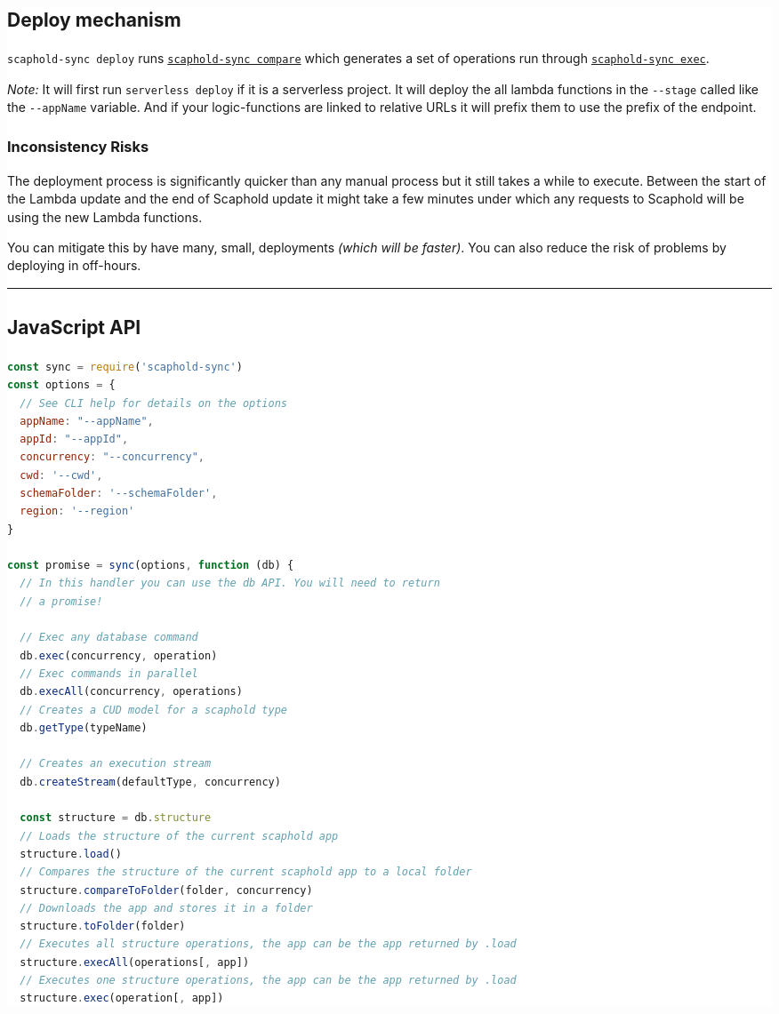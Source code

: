 
<a name="deploy"></a>
## Deploy mechanism
`scaphold-sync deploy` runs [`scaphold-sync compare`](#s-compare) which
generates a set of operations run through [`scaphold-sync exec`](#s-exec).

_Note:_ It will first run `serverless deploy` if it is a serverless project.
It will deploy the all lambda functions in the `--stage` called like
the `--appName` variable. And if your logic-functions are linked to relative
URLs it will prefix them to use the prefix of the endpoint.

<a name="d-risks"></a>
### Inconsistency Risks
The deployment process is significantly quicker than any manual process but
it still takes a while to execute. Between the start of the Lambda update and
the end of Scaphold update it might take a few minutes under which any
requests to Scaphold will be using the new Lambda functions.

You can mitigate this by have many, small, deployments _(which will be faster)_.
You can also reduce the risk of problems by deploying in off-hours.

---

<a name="api"></a>
## JavaScript API

```JavaScript
const sync = require('scaphold-sync')
const options = {
  // See CLI help for details on the options
  appName: "--appName",
  appId: "--appId",
  concurrency: "--concurrency",
  cwd: '--cwd',
  schemaFolder: '--schemaFolder',
  region: '--region'
}

const promise = sync(options, function (db) {
  // In this handler you can use the db API. You will need to return
  // a promise!

  // Exec any database command
  db.exec(concurrency, operation)
  // Exec commands in parallel
  db.execAll(concurrency, operations)
  // Creates a CUD model for a scaphold type
  db.getType(typeName)

  // Creates an execution stream
  db.createStream(defaultType, concurrency)

  const structure = db.structure
  // Loads the structure of the current scaphold app
  structure.load()
  // Compares the structure of the current scaphold app to a local folder
  structure.compareToFolder(folder, concurrency)
  // Downloads the app and stores it in a folder
  structure.toFolder(folder)
  // Executes all structure operations, the app can be the app returned by .load
  structure.execAll(operations[, app])
  // Executes one structure operations, the app can be the app returned by .load
  structure.exec(operation[, app])

```

[s]: https://scaphold.io
[lambda]: https://aws.amazon.com/lambda/
[nodejs]: https://nodejs.org
[npm]: https://docs.npmjs.com/getting-started/what-is-npm
[env-vars]: https://en.wikipedia.org/wiki/Environment_variable
[cud]: https://en.wikipedia.org/wiki/Create,_read,_update_and_delete
[stdin]: https://nodejs.org/api/process.html#process_process_stdin
[integration]: https://docs.scaphold.io/integrations/
[logic-fn]: https://docs.scaphold.io/custom-logic/
[type]: https://docs.scaphold.io/coredata/schema/#types
[migration-api]: https://us-west-2.api.scaphold.io/management
[serverless]: https://serverless.com/
[role-permission]: https://docs.scaphold.io/authentication/permissions/#roles
[jsonstream]: https://www.npmjs.com/package/JSONStream
[s-request]: https://gyazo.com/890052475b83498b791c1718ee4091d5.png
[s-token]: https://gyazo.com/6841c063338c8dc3fc9c7d1a83f95a09.png
[prs]: https://help.github.com/articles/about-pull-requests/
[standard]: https://img.shields.io/badge/code%20style-standard-brightgreen.svg
[new-issue]: https://github.com/warranteeosaka/scaphold-sync/issues/new